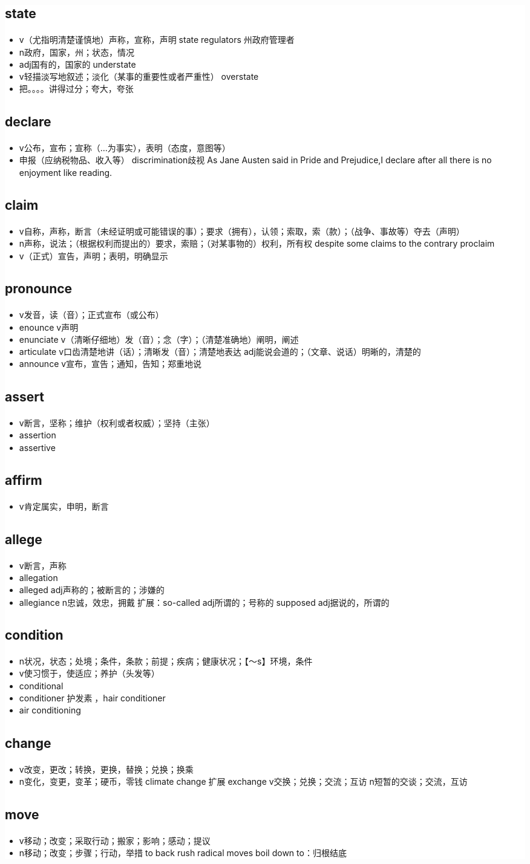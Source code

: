 ## state

- v（尤指明清楚谨慎地）声称，宣称，声明 state regulators 州政府管理者
- n政府，国家，州；状态，情况
- adj国有的，国家的
  understate
- v轻描淡写地叙述；淡化（某事的重要性或者严重性）
  overstate
- 把。。。。讲得过分；夸大，夸张
## declare
- v公布，宣布；宣称（...为事实），表明（态度，意图等）
- 申报（应纳税物品、收入等） discrimination歧视
  As Jane Austen said in Pride and Prejudice,I declare after all there is no enjoyment like reading.
 ## claim
- v自称，声称，断言（未经证明或可能错误的事）；要求（拥有），认领；索取，索（款）；（战争、事故等）夺去（声明）
- n声称，说法；（根据权利而提出的）要求，索赔；（对某事物的）权利，所有权
  despite some claims to the contrary
  proclaim
- v（正式）宣告，声明；表明，明确显示
 ## pronounce
- v发音，读（音）；正式宣布（或公布）
- enounce v声明
- enunciate v（清晰仔细地）发（音）；念（字）；（清楚准确地）阐明，阐述
- articulate v口齿清楚地讲（话）；清晰发（音）；清楚地表达 adj能说会道的；（文章、说话）明晰的，清楚的
- announce v宣布，宣告；通知，告知；郑重地说
## assert
- v断言，坚称；维护（权利或者权威）；坚持（主张）
- assertion
- assertive
##  affirm
- v肯定属实，申明，断言
 ## allege
- v断言，声称
- allegation
- alleged adj声称的；被断言的；涉嫌的
- allegiance n忠诚，效忠，拥戴
  扩展：so-called adj所谓的；号称的 supposed adj据说的，所谓的
##  condition
- n状况，状态；处境；条件，条款；前提；疾病；健康状况；【～s】环境，条件
- v使习惯于，使适应；养护（头发等）
- conditional
- conditioner 护发素 ，hair conditioner
- air conditioning
 ## change
- v改变，更改；转换，更换，替换；兑换；换乘
- n变化，变更，变革；硬币，零钱
  climate change
  扩展 exchange v交换；兑换；交流；互访 n短暂的交谈；交流，互访
 ## move
- v移动；改变；采取行动；搬家；影响；感动；提议
- n移动；改变；步骤；行动，举措
  to back rush radical moves
  boil down to：归根结底